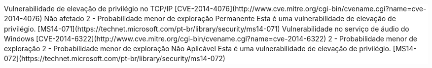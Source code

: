 </td>
<td style="border:1px solid black;">
Vulnerabilidade de elevação de privilégio no TCP/IP

</td>
<td style="border:1px solid black;">
[CVE-2014-4076](http://www.cve.mitre.org/cgi-bin/cvename.cgi?name=cve-2014-4076)

</td>
<td style="border:1px solid black;" colspan="2">
Não afetado

</td>
<td style="border:1px solid black;" colspan="2">
2 - Probabilidade menor de exploração

</td>
<td style="border:1px solid black;">
Permanente

</td>
<td style="border:1px solid black;">
Esta é uma vulnerabilidade de elevação de privilégio.

</td>
</tr>
<tr>
<td style="border:1px solid black;">
[MS14-071](https://technet.microsoft.com/pt-br/library/security/ms14-071)

</td>
<td style="border:1px solid black;">
Vulnerabilidade no serviço de áudio do Windows

</td>
<td style="border:1px solid black;">
[CVE-2014-6322](http://www.cve.mitre.org/cgi-bin/cvename.cgi?name=cve-2014-6322)

</td>
<td style="border:1px solid black;" colspan="2">
2 - Probabilidade menor de exploração

</td>
<td style="border:1px solid black;" colspan="2">
2 - Probabilidade menor de exploração

</td>
<td style="border:1px solid black;">
Não Aplicável

</td>
<td style="border:1px solid black;">
Esta é uma vulnerabilidade de elevação de privilégio.

</td>
</tr>
<tr>
<td style="border:1px solid black;">
[MS14-072](https://technet.microsoft.com/pt-br/library/security/ms14-072)
